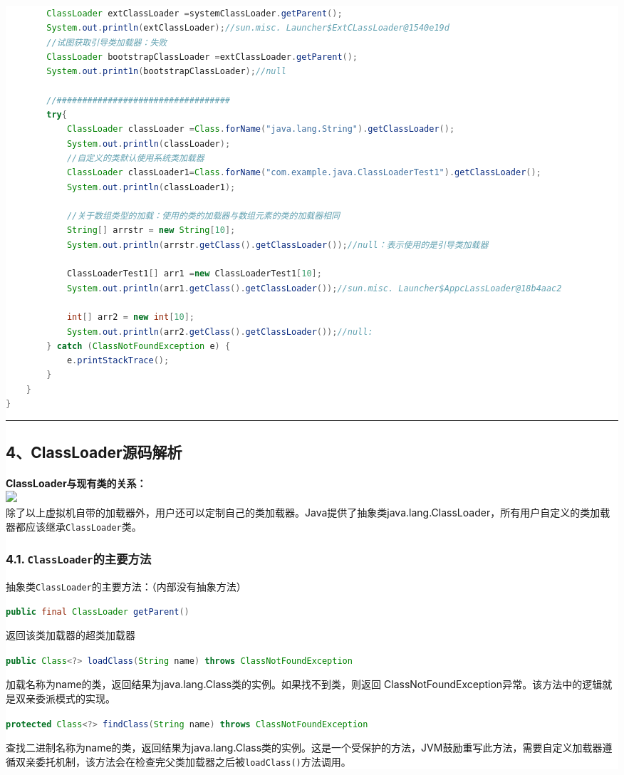 ```java
        ClassLoader extClassLoader =systemClassLoader.getParent();
        System.out.println(extClassLoader);//sun.misc. Launcher$ExtCLassLoader@1540e19d
        //试图获取引导类加载器：失败
        ClassLoader bootstrapClassLoader =extClassLoader.getParent();
        System.out.print1n(bootstrapClassLoader);//null

        //##################################
        try{
            ClassLoader classLoader =Class.forName("java.lang.String").getClassLoader();
            System.out.println(classLoader);
            //自定义的类默认使用系统类加载器
            ClassLoader classLoader1=Class.forName("com.example.java.ClassLoaderTest1").getClassLoader();
            System.out.println(classLoader1);

            //关于数组类型的加载：使用的类的加载器与数组元素的类的加载器相同
            String[] arrstr = new String[10];
            System.out.println(arrstr.getClass().getClassLoader());//null：表示使用的是引导类加载器

            ClassLoaderTest1[] arr1 =new ClassLoaderTest1[10];
            System.out.println(arr1.getClass().getClassLoader());//sun.misc. Launcher$AppcLassLoader@18b4aac2

            int[] arr2 = new int[10];
            System.out.println(arr2.getClass().getClassLoader());//null:
        } catch (ClassNotFoundException e) {
            e.printStackTrace();
        }
    }
}
```

---

<a name="Oh54O"></a>
## 4、ClassLoader源码解析
**ClassLoader与现有类的关系：**<br />![](https://cdn.nlark.com/yuque/0/2023/jpeg/396745/1693323343411-05e51435-f340-4ac9-b3d3-0375209b3a39.jpeg)<br />除了以上虚拟机自带的加载器外，用户还可以定制自己的类加载器。Java提供了抽象类java.lang.ClassLoader，所有用户自定义的类加载器都应该继承`ClassLoader`类。
<a name="PsKHA"></a>
### 4.1. `ClassLoader`的主要方法
抽象类`ClassLoader`的主要方法：（内部没有抽象方法）
```java
public final ClassLoader getParent()
```
返回该类加载器的超类加载器
```java
public Class<?> loadClass(String name) throws ClassNotFoundException
```
加载名称为name的类，返回结果为java.lang.Class类的实例。如果找不到类，则返回 ClassNotFoundException异常。该方法中的逻辑就是双亲委派模式的实现。
```java
protected Class<?> findClass(String name) throws ClassNotFoundException
```
查找二进制名称为name的类，返回结果为java.lang.Class类的实例。这是一个受保护的方法，JVM鼓励重写此方法，需要自定义加载器遵循双亲委托机制，该方法会在检查完父类加载器之后被`loadClass()`方法调用。
